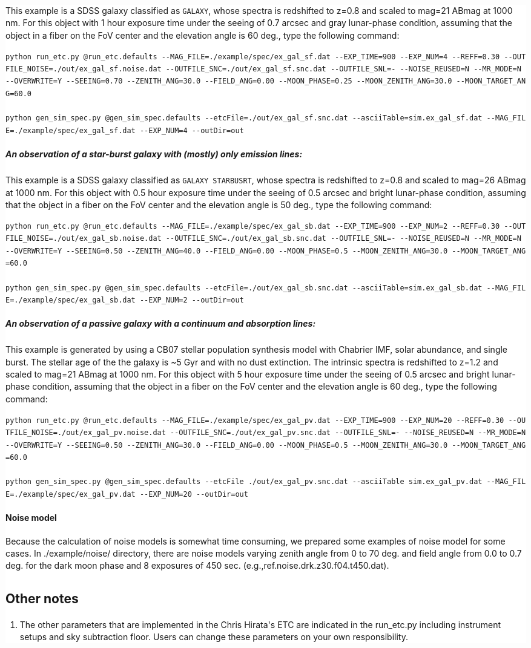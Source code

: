 This example is a SDSS galaxy classified as `GALAXY`, whose spectra is redshifted to z=0.8 and scaled to mag=21 ABmag at 1000 nm. For this object with 1 hour exposure time under the seeing of 0.7 arcsec and gray lunar-phase condition, assuming that the object in a fiber on the FoV center and the elevation angle is 60 deg., type the following command:

    python run_etc.py @run_etc.defaults --MAG_FILE=./example/spec/ex_gal_sf.dat --EXP_TIME=900 --EXP_NUM=4 --REFF=0.30 --OUTFILE_NOISE=./out/ex_gal_sf.noise.dat --OUTFILE_SNC=./out/ex_gal_sf.snc.dat --OUTFILE_SNL=- --NOISE_REUSED=N --MR_MODE=N --OVERWRITE=Y --SEEING=0.70 --ZENITH_ANG=30.0 --FIELD_ANG=0.00 --MOON_PHASE=0.25 --MOON_ZENITH_ANG=30.0 --MOON_TARGET_ANG=60.0

    python gen_sim_spec.py @gen_sim_spec.defaults --etcFile=./out/ex_gal_sf.snc.dat --asciiTable=sim.ex_gal_sf.dat --MAG_FILE=./example/spec/ex_gal_sf.dat --EXP_NUM=4 --outDir=out

##### An observation of a star-burst galaxy with (mostly) only emission lines:

This example is a SDSS galaxy classified as `GALAXY STARBUSRT`, whose spectra is redshifted to z=0.8 and scaled to mag=26 ABmag at 1000 nm. For this object with 0.5 hour exposure time under the seeing of 0.5 arcsec and bright lunar-phase condition, assuming that the object in a fiber on the FoV center and the elevation angle is 50 deg., type the following command:

    python run_etc.py @run_etc.defaults --MAG_FILE=./example/spec/ex_gal_sb.dat --EXP_TIME=900 --EXP_NUM=2 --REFF=0.30 --OUTFILE_NOISE=./out/ex_gal_sb.noise.dat --OUTFILE_SNC=./out/ex_gal_sb.snc.dat --OUTFILE_SNL=- --NOISE_REUSED=N --MR_MODE=N --OVERWRITE=Y --SEEING=0.50 --ZENITH_ANG=40.0 --FIELD_ANG=0.00 --MOON_PHASE=0.5 --MOON_ZENITH_ANG=30.0 --MOON_TARGET_ANG=60.0

    python gen_sim_spec.py @gen_sim_spec.defaults --etcFile=./out/ex_gal_sb.snc.dat --asciiTable=sim.ex_gal_sb.dat --MAG_FILE=./example/spec/ex_gal_sb.dat --EXP_NUM=2 --outDir=out

##### An observation of a passive galaxy with a continuum and absorption lines:

This example is generated by using a CB07 stellar population synthesis model with Chabrier IMF, solar abundance, and single burst. The stellar age of the the galaxy is ~5 Gyr and with no dust extinction. The intrinsic spectra is redshifted to z=1.2 and scaled to mag=21 ABmag at 1000 nm. For this object with 5 hour exposure time under the seeing of 0.5 arcsec and bright lunar-phase condition, assuming that the object in a fiber on the FoV center and the elevation angle is 60 deg., type the following command:

    python run_etc.py @run_etc.defaults --MAG_FILE=./example/spec/ex_gal_pv.dat --EXP_TIME=900 --EXP_NUM=20 --REFF=0.30 --OUTFILE_NOISE=./out/ex_gal_pv.noise.dat --OUTFILE_SNC=./out/ex_gal_pv.snc.dat --OUTFILE_SNL=- --NOISE_REUSED=N --MR_MODE=N --OVERWRITE=Y --SEEING=0.50 --ZENITH_ANG=30.0 --FIELD_ANG=0.00 --MOON_PHASE=0.5 --MOON_ZENITH_ANG=30.0 --MOON_TARGET_ANG=60.0

    python gen_sim_spec.py @gen_sim_spec.defaults --etcFile ./out/ex_gal_pv.snc.dat --asciiTable sim.ex_gal_pv.dat --MAG_FILE=./example/spec/ex_gal_pv.dat --EXP_NUM=20 --outDir=out

#### Noise model

Because the calculation of noise models is somewhat time consuming, we prepared some examples of noise model for some cases. In ./example/noise/ directory, there are noise models varying zenith angle from 0 to 70 deg. and field angle from 0.0 to 0.7 deg. for the dark moon phase and 8 exposures of 450 sec.  (e.g.,ref.noise.drk.z30.f04.t450.dat).

Other notes
-----------
1. The other parameters that are implemented in the Chris Hirata's ETC are indicated in the run_etc.py including instrument setups and sky subtraction floor. Users can change these parameters on your own responsibility.
